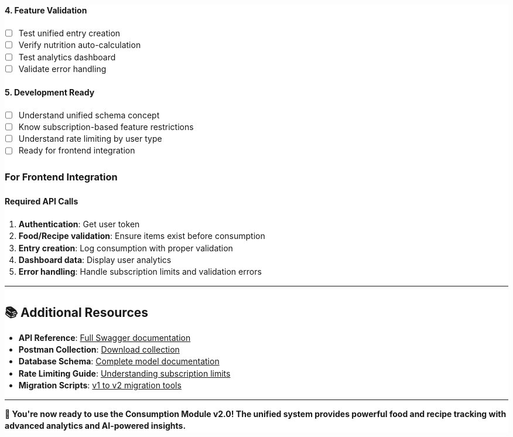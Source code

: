 #### 4. Feature Validation
- [ ] Test unified entry creation
- [ ] Verify nutrition auto-calculation
- [ ] Test analytics dashboard
- [ ] Validate error handling

#### 5. Development Ready
- [ ] Understand unified schema concept
- [ ] Know subscription-based feature restrictions
- [ ] Understand rate limiting by user type
- [ ] Ready for frontend integration

### For Frontend Integration

#### Required API Calls
1. **Authentication**: Get user token
2. **Food/Recipe validation**: Ensure items exist before consumption
3. **Entry creation**: Log consumption with proper validation
4. **Dashboard data**: Display user analytics
5. **Error handling**: Handle subscription limits and validation errors

---

## 📚 Additional Resources

- **API Reference**: [Full Swagger documentation](http://localhost:3000/api/docs)
- **Postman Collection**: [Download collection](/docs/postman/consumption-v2.json)
- **Database Schema**: [Complete model documentation](/docs/schema/consumption.md)
- **Rate Limiting Guide**: [Understanding subscription limits](/docs/rate-limits.md)
- **Migration Scripts**: [v1 to v2 migration tools](/scripts/migration/)

---

**🎉 You're now ready to use the Consumption Module v2.0! The unified system provides powerful food and recipe tracking with advanced analytics and AI-powered insights.**